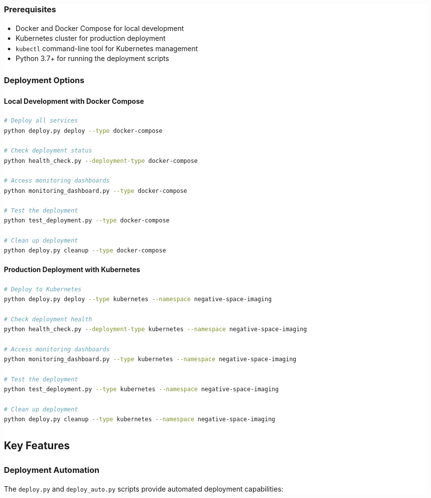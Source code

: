 ### Prerequisites

- Docker and Docker Compose for local development
- Kubernetes cluster for production deployment
- `kubectl` command-line tool for Kubernetes management
- Python 3.7+ for running the deployment scripts

### Deployment Options

#### Local Development with Docker Compose

```bash
# Deploy all services
python deploy.py deploy --type docker-compose

# Check deployment status
python health_check.py --deployment-type docker-compose

# Access monitoring dashboards
python monitoring_dashboard.py --type docker-compose

# Test the deployment
python test_deployment.py --type docker-compose

# Clean up deployment
python deploy.py cleanup --type docker-compose
```

#### Production Deployment with Kubernetes

```bash
# Deploy to Kubernetes
python deploy.py deploy --type kubernetes --namespace negative-space-imaging

# Check deployment health
python health_check.py --deployment-type kubernetes --namespace negative-space-imaging

# Access monitoring dashboards
python monitoring_dashboard.py --type kubernetes --namespace negative-space-imaging

# Test the deployment
python test_deployment.py --type kubernetes --namespace negative-space-imaging

# Clean up deployment
python deploy.py cleanup --type kubernetes --namespace negative-space-imaging
```

## Key Features

### Deployment Automation

The `deploy.py` and `deploy_auto.py` scripts provide automated deployment capabilities:
